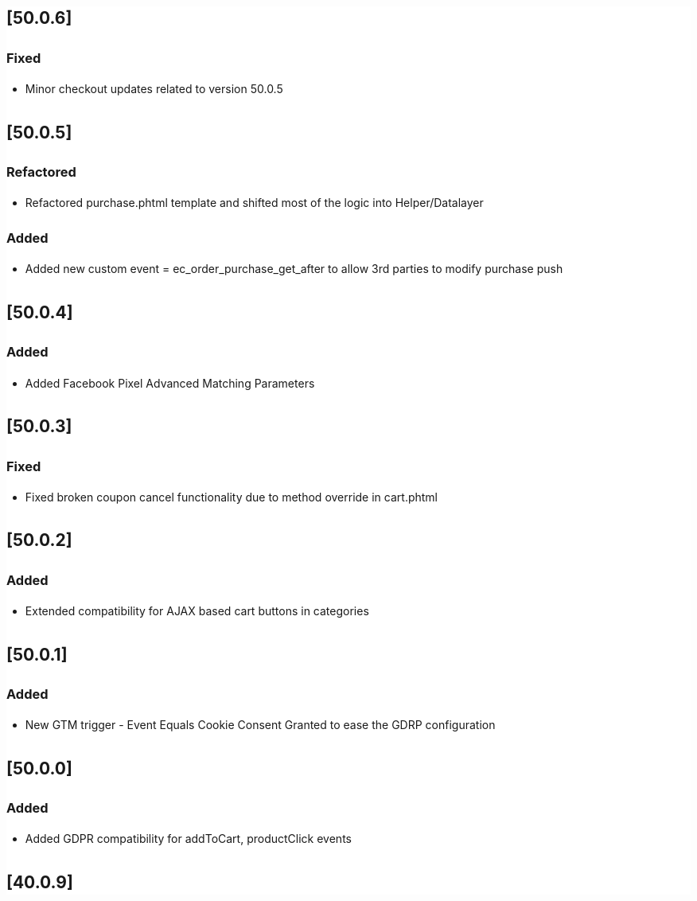 ## [50.0.6]

### Fixed

- Minor checkout updates related to version 50.0.5

## [50.0.5]

### Refactored

- Refactored purchase.phtml template and shifted most of the logic into Helper/Datalayer

### Added

- Added new custom event = ec_order_purchase_get_after to allow 3rd parties to modify purchase push

## [50.0.4]

### Added

- Added Facebook Pixel Advanced Matching Parameters

## [50.0.3]

### Fixed

- Fixed broken coupon cancel functionality due to method override in cart.phtml

## [50.0.2]

### Added

- Extended compatibility for AJAX based cart buttons in categories

## [50.0.1]

### Added

- New GTM trigger - Event Equals Cookie Consent Granted to ease the GDRP configuration

## [50.0.0]

### Added

- Added GDPR compatibility for addToCart, productClick events

## [40.0.9]
